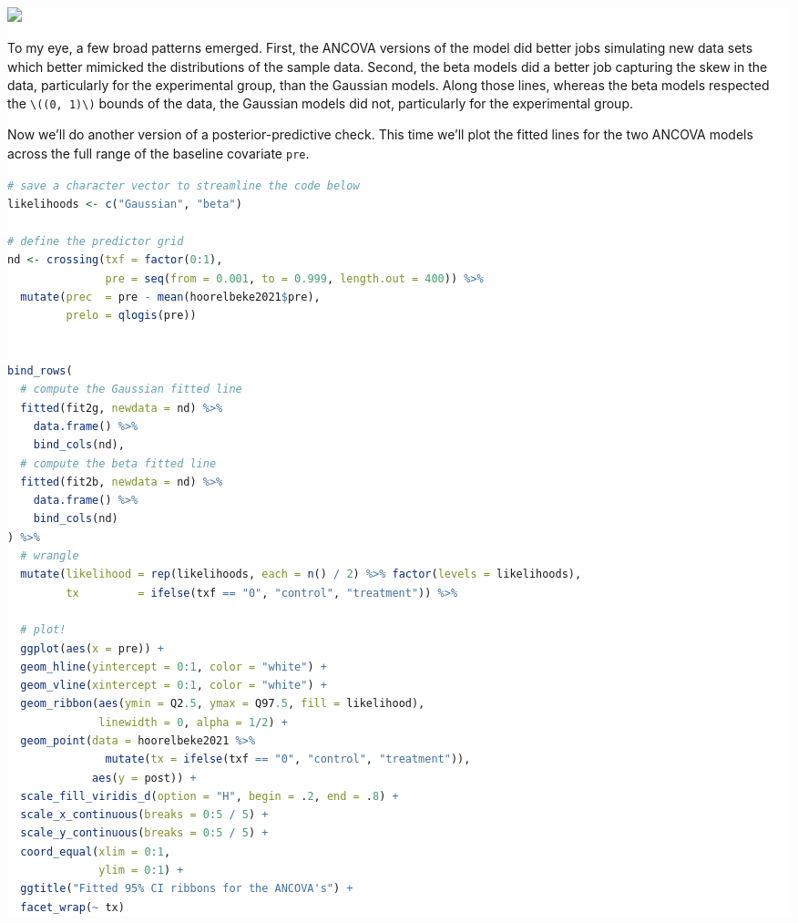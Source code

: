 <img src="{{< blogdown/postref >}}index_files/figure-html/unnamed-chunk-17-2.png" width="768" />

To my eye, a few broad patterns emerged. First, the ANCOVA versions of the model did better jobs simulating new data sets which better mimicked the distributions of the sample data. Second, the beta models did a better job capturing the skew in the data, particularly for the experimental group, than the Gaussian models. Along those lines, whereas the beta models respected the `\((0, 1)\)` bounds of the data, the Gaussian models did not, particularly for the experimental group.

Now we’ll do another version of a posterior-predictive check. This time we’ll plot the fitted lines for the two ANCOVA models across the full range of the baseline covariate `pre`.

``` r
# save a character vector to streamline the code below
likelihoods <- c("Gaussian", "beta")

# define the predictor grid
nd <- crossing(txf = factor(0:1),
               pre = seq(from = 0.001, to = 0.999, length.out = 400)) %>% 
  mutate(prec  = pre - mean(hoorelbeke2021$pre),
         prelo = qlogis(pre))


bind_rows(
  # compute the Gaussian fitted line
  fitted(fit2g, newdata = nd) %>% 
    data.frame() %>% 
    bind_cols(nd),
  # compute the beta fitted line
  fitted(fit2b, newdata = nd) %>% 
    data.frame() %>% 
    bind_cols(nd)
) %>% 
  # wrangle
  mutate(likelihood = rep(likelihoods, each = n() / 2) %>% factor(levels = likelihoods),
         tx         = ifelse(txf == "0", "control", "treatment")) %>% 
  
  # plot!
  ggplot(aes(x = pre)) +
  geom_hline(yintercept = 0:1, color = "white") +
  geom_vline(xintercept = 0:1, color = "white") +
  geom_ribbon(aes(ymin = Q2.5, ymax = Q97.5, fill = likelihood),
              linewidth = 0, alpha = 1/2) +
  geom_point(data = hoorelbeke2021 %>% 
               mutate(tx = ifelse(txf == "0", "control", "treatment")),
             aes(y = post)) +
  scale_fill_viridis_d(option = "H", begin = .2, end = .8) +
  scale_x_continuous(breaks = 0:5 / 5) +
  scale_y_continuous(breaks = 0:5 / 5) +
  coord_equal(xlim = 0:1,
              ylim = 0:1) +
  ggtitle("Fitted 95% CI ribbons for the ANCOVA's") +
  facet_wrap(~ tx)
```
